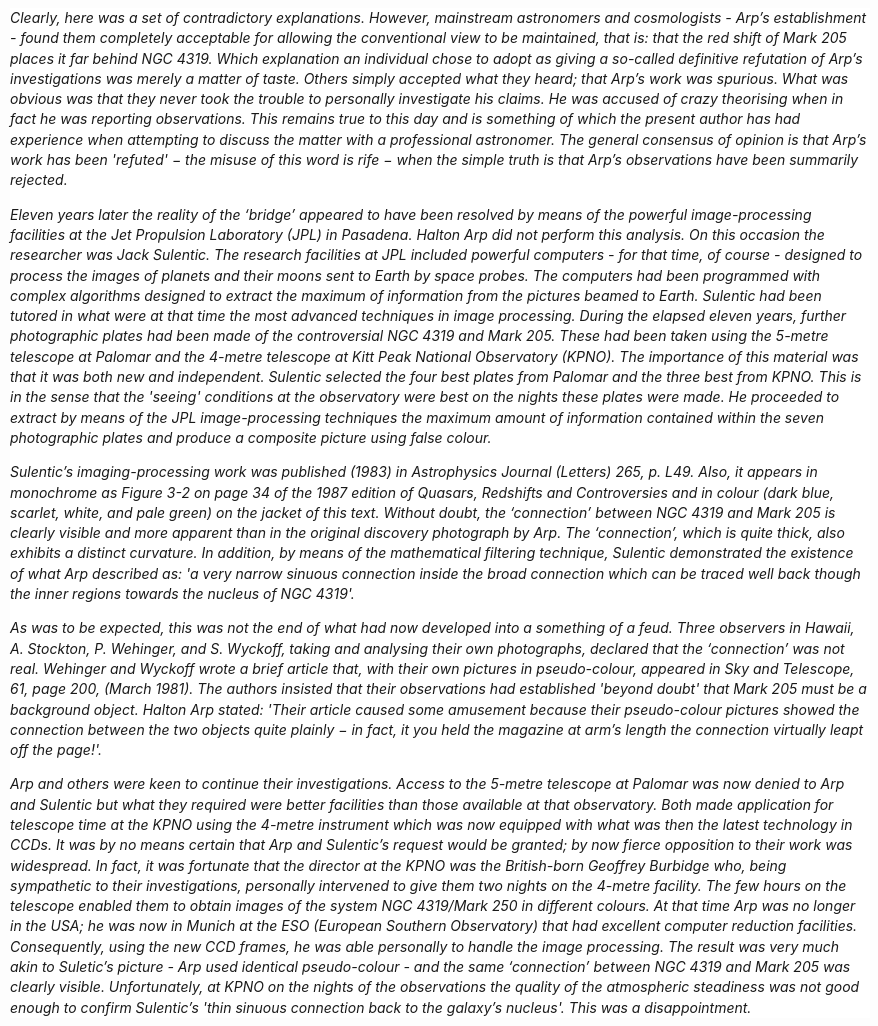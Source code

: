 _Clearly, here was a set of contradictory explanations.  However, mainstream astronomers and cosmologists - Arp’s establishment - found them completely acceptable for allowing the conventional view to be maintained, that is: that the red shift of Mark 205 places it far behind NGC 4319.  Which explanation an individual chose to adopt as giving a so-called definitive refutation of Arp’s investigations was merely a matter of taste.  Others simply accepted what they heard; that Arp’s work was spurious.  What was obvious was that they never took the trouble to personally investigate his claims.  He was accused of crazy theorising when in fact he was reporting observations.  This remains true to this day and is something of which the present author has had experience when attempting to discuss the matter with a professional astronomer.  The general consensus of opinion is that Arp’s work has been 'refuted' − the misuse of this word is rife − when the simple truth is that Arp’s observations have been summarily rejected._

_Eleven years later the reality of the ‘bridge’ appeared to have been resolved by means of the powerful image-processing facilities at the Jet Propulsion Laboratory (JPL) in Pasadena.  Halton Arp did not perform this analysis.  On this occasion the researcher was Jack Sulentic. The research facilities at JPL included powerful computers - for that time, of course - designed to process the images of planets and their moons sent to Earth by space probes.  The computers had been programmed with complex algorithms designed to extract the maximum of information from the pictures beamed to Earth.  Sulentic had been tutored in what were at that time the most advanced techniques in image processing. During the elapsed eleven years, further photographic plates had been made of the controversial NGC 4319 and Mark 205.  These had been taken using the 5-metre telescope at Palomar and the 4-metre telescope at Kitt Peak National Observatory (KPNO).  The importance of this material was that it was both new and independent. Sulentic selected the four best plates from Palomar and the three best from KPNO.  This is in the sense that the 'seeing' conditions at the observatory were best on the nights these plates were made.  He proceeded to extract by means of the JPL image-processing techniques the maximum amount of information contained within the seven photographic plates and produce a composite picture using false colour._

_Sulentic’s imaging-processing work was published (1983) in Astrophysics Journal (Letters) 265, p. L49.  Also, it appears in monochrome as Figure 3-2 on page 34 of the 1987 edition of Quasars, Redshifts and Controversies and in colour (dark blue, scarlet, white, and pale green) on the jacket of this text.  Without doubt, the ‘connection’ between NGC 4319 and Mark 205 is clearly visible and more apparent than in the original discovery photograph by Arp.  The ‘connection’, which is quite thick, also exhibits a distinct curvature.  In addition, by means of the mathematical filtering technique, Sulentic demonstrated the existence of what Arp described as: 'a very narrow sinuous connection inside the broad connection which can be traced well back though the inner regions towards the nucleus of NGC 4319'._

_As was to be expected, this was not the end of what had now developed into a something of a feud.  Three observers in Hawaii, A. Stockton, P. Wehinger, and S. Wyckoff, taking and analysing their own photographs, declared that the ‘connection’ was not real.  Wehinger and Wyckoff wrote a brief article that, with their own pictures in pseudo-colour, appeared in Sky and Telescope, 61, page 200, (March 1981).  The authors insisted that their observations had established 'beyond doubt' that Mark 205 must be a background object.  Halton Arp stated: 'Their article caused some amusement because their pseudo-colour pictures showed the connection between the two objects quite plainly − in fact, it you held the magazine at arm’s length the connection virtually leapt off the page!'._

_Arp and others were keen to continue their investigations.  Access to the 5-metre telescope at Palomar was now denied to Arp and Sulentic but what they required were better facilities than those available at that observatory.  Both made application for telescope time at the KPNO using the 4-metre instrument which was now equipped with what was then the latest technology in CCDs.  It was by no means certain that Arp and Sulentic’s request would be granted; by now fierce opposition to their work was widespread.  In fact, it was fortunate that the director at the KPNO was the British-born Geoffrey Burbidge who, being sympathetic to their investigations, personally intervened to give them two nights on the 4-metre facility.  The few hours on the telescope enabled them to obtain images of the system NGC 4319/Mark 250 in different colours.  At that time Arp was no longer in the USA; he was now in Munich at the ESO (European Southern Observatory) that had excellent computer reduction facilities.  Consequently, using the new CCD frames, he was able personally to handle the image processing.  The result was very much akin to Suletic’s picture - Arp used identical pseudo-colour - and the same ‘connection’ between NGC 4319 and Mark 205 was clearly visible.  Unfortunately, at KPNO on the nights of the observations the quality of the atmospheric steadiness was not good enough to confirm Sulentic’s 'thin sinuous connection back to the galaxy’s nucleus'.  This was a disappointment._
